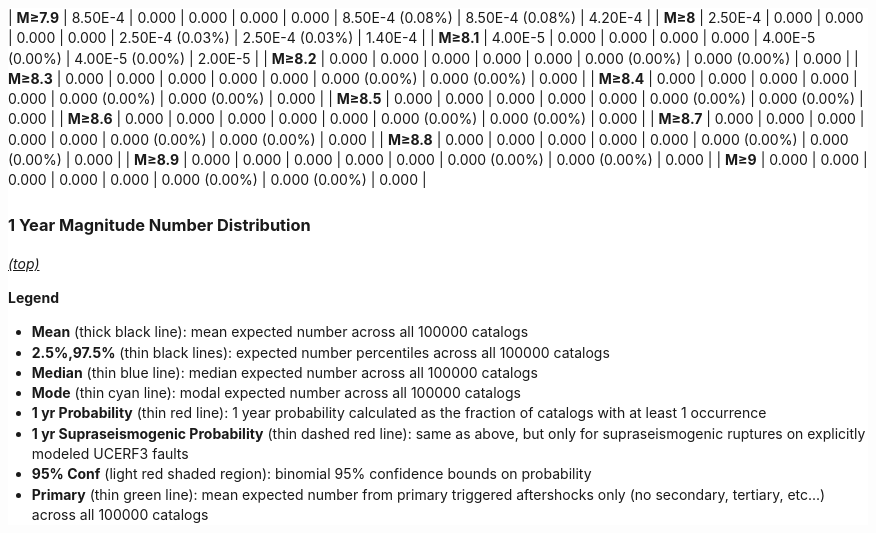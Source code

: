 | **M&ge;7.9** | 8.50E-4 | 0.000 | 0.000 | 0.000 | 0.000 | 8.50E-4 (0.08%) | 8.50E-4 (0.08%) | 4.20E-4 |
| **M&ge;8** | 2.50E-4 | 0.000 | 0.000 | 0.000 | 0.000 | 2.50E-4 (0.03%) | 2.50E-4 (0.03%) | 1.40E-4 |
| **M&ge;8.1** | 4.00E-5 | 0.000 | 0.000 | 0.000 | 0.000 | 4.00E-5 (0.00%) | 4.00E-5 (0.00%) | 2.00E-5 |
| **M&ge;8.2** | 0.000 | 0.000 | 0.000 | 0.000 | 0.000 | 0.000 (0.00%) | 0.000 (0.00%) | 0.000 |
| **M&ge;8.3** | 0.000 | 0.000 | 0.000 | 0.000 | 0.000 | 0.000 (0.00%) | 0.000 (0.00%) | 0.000 |
| **M&ge;8.4** | 0.000 | 0.000 | 0.000 | 0.000 | 0.000 | 0.000 (0.00%) | 0.000 (0.00%) | 0.000 |
| **M&ge;8.5** | 0.000 | 0.000 | 0.000 | 0.000 | 0.000 | 0.000 (0.00%) | 0.000 (0.00%) | 0.000 |
| **M&ge;8.6** | 0.000 | 0.000 | 0.000 | 0.000 | 0.000 | 0.000 (0.00%) | 0.000 (0.00%) | 0.000 |
| **M&ge;8.7** | 0.000 | 0.000 | 0.000 | 0.000 | 0.000 | 0.000 (0.00%) | 0.000 (0.00%) | 0.000 |
| **M&ge;8.8** | 0.000 | 0.000 | 0.000 | 0.000 | 0.000 | 0.000 (0.00%) | 0.000 (0.00%) | 0.000 |
| **M&ge;8.9** | 0.000 | 0.000 | 0.000 | 0.000 | 0.000 | 0.000 (0.00%) | 0.000 (0.00%) | 0.000 |
| **M&ge;9** | 0.000 | 0.000 | 0.000 | 0.000 | 0.000 | 0.000 (0.00%) | 0.000 (0.00%) | 0.000 |

### 1 Year Magnitude Number Distribution
*[(top)](#table-of-contents)*

**Legend**
* **Mean** (thick black line): mean expected number across all 100000 catalogs
* **2.5%,97.5%** (thin black lines): expected number percentiles across all 100000 catalogs
* **Median** (thin blue line): median expected number across all 100000 catalogs
* **Mode** (thin cyan line): modal expected number across all 100000 catalogs
* **1 yr Probability** (thin red line): 1 year probability calculated as the fraction of catalogs with at least 1 occurrence
* **1 yr Supraseismogenic Probability** (thin dashed red line): same as above, but only for supraseismogenic ruptures on explicitly modeled UCERF3 faults
* **95% Conf** (light red shaded region): binomial 95% confidence bounds on probability
* **Primary** (thin green line): mean expected number from primary triggered aftershocks only (no secondary, tertiary, etc...) across all 100000 catalogs
